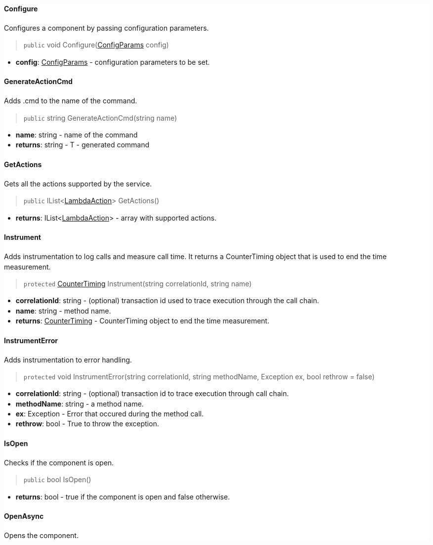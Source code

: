 
#### Configure
Configures a component by passing configuration parameters.

> `public` void Configure([ConfigParams](../../../commons/config/config_params) config)

- **config**: [ConfigParams](../../../commons/config/config_params) - configuration parameters to be set.


#### GenerateActionCmd
Adds .cmd to the name of the command.
> `public` string GenerateActionCmd(string name)

- **name**: string - name of the command
- **returns**: string - T - generated command


#### GetActions
Gets all the actions supported by the service.
> `public` IList<[LambdaAction](../lambda_action)> GetActions()

- **returns**: IList<[LambdaAction](../lambda_action)> - array with supported actions.


#### Instrument
Adds instrumentation to log calls and measure call time. It returns a CounterTiming 
object that is used to end the time measurement.

> `protected` [CounterTiming](../../../components/count/counter_timing) Instrument(string correlationId, string name)
- **correlationId**: string - (optional) transaction id used to trace execution through the call chain.
- **name**: string - method name.
- **returns**: [CounterTiming](../../../components/count/counter_timing) - CounterTiming object to end the time measurement.

#### InstrumentError
Adds instrumentation to error handling.

> `protected` void InstrumentError(string correlationId, string methodName, Exception ex, bool rethrow = false)

- **correlationId**: string - (optional) transaction id to trace execution through call chain.
- **methodName**: string - a method name.
- **ex**: Exception - Error that occured during the method call.
- **rethrow**: bool - True to throw the exception.

#### IsOpen
Checks if the component is open.

> `public` bool IsOpen()

- **returns**: bool - true if the component is open and false otherwise.


#### OpenAsync
Opens the component.
